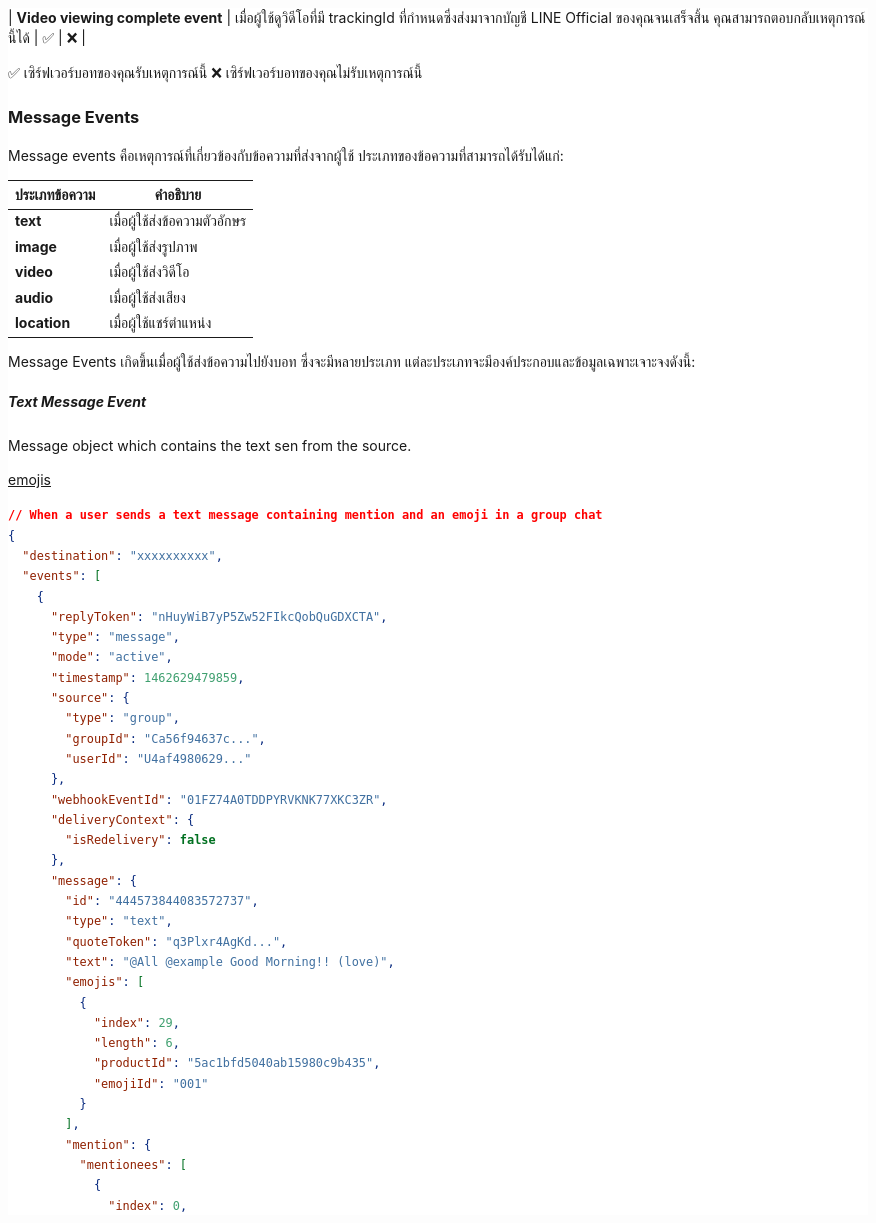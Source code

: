 | **Video viewing complete event** | เมื่อผู้ใช้ดูวิดีโอที่มี trackingId ที่กำหนดซึ่งส่งมาจากบัญชี LINE Official ของคุณจนเสร็จสิ้น คุณสามารถตอบกลับเหตุการณ์นี้ได้ | ✅                | ❌                      |

✅ เซิร์ฟเวอร์บอทของคุณรับเหตุการณ์นี้  ❌ เซิร์ฟเวอร์บอทของคุณไม่รับเหตุการณ์นี้

### Message Events

Message events คือเหตุการณ์ที่เกี่ยวข้องกับข้อความที่ส่งจากผู้ใช้ ประเภทของข้อความที่สามารถได้รับได้แก่:

| ประเภทข้อความ       | คำอธิบาย                                                             |
|-----------------------|---------------------------------------------------------------------|
| **text**              | เมื่อผู้ใช้ส่งข้อความตัวอักษร                                      |
| **image**             | เมื่อผู้ใช้ส่งรูปภาพ                                                |
| **video**             | เมื่อผู้ใช้ส่งวิดีโอ                                                |
| **audio**             | เมื่อผู้ใช้ส่งเสียง                                                  |
| **location**          | เมื่อผู้ใช้แชร์ตำแหน่ง                                              |


Message Events เกิดขึ้นเมื่อผู้ใช้ส่งข้อความไปยังบอท ซึ่งจะมีหลายประเภท แต่ละประเภทจะมีองค์ประกอบและข้อมูลเฉพาะเจาะจงดังนี้:

##### Text Message Event
Message object which contains the text sen from the source.


[emojis](https://developers.line.biz/en/docs/messaging-api/emoji-list)

```json
// When a user sends a text message containing mention and an emoji in a group chat
{
  "destination": "xxxxxxxxxx",
  "events": [
    {
      "replyToken": "nHuyWiB7yP5Zw52FIkcQobQuGDXCTA",
      "type": "message",
      "mode": "active",
      "timestamp": 1462629479859,
      "source": {
        "type": "group",
        "groupId": "Ca56f94637c...",
        "userId": "U4af4980629..."
      },
      "webhookEventId": "01FZ74A0TDDPYRVKNK77XKC3ZR",
      "deliveryContext": {
        "isRedelivery": false
      },
      "message": {
        "id": "444573844083572737",
        "type": "text",
        "quoteToken": "q3Plxr4AgKd...",
        "text": "@All @example Good Morning!! (love)",
        "emojis": [
          {
            "index": 29,
            "length": 6,
            "productId": "5ac1bfd5040ab15980c9b435",
            "emojiId": "001"
          }
        ],
        "mention": {
          "mentionees": [
            {
              "index": 0,
```